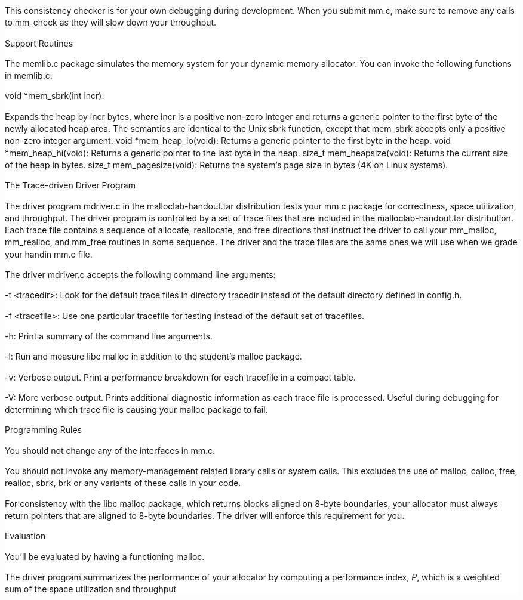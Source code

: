 This consistency checker is for your own debugging during development. When you submit mm.c, make sure to remove any calls to mm_check as they will slow down your throughput.

Support Routines

The memlib.c package simulates the memory system for your dynamic memory allocator. You can invoke the following functions in memlib.c:

void *mem_sbrk(int incr):

Expands the heap by incr bytes, where incr is a positive non-zero integer and returns a generic pointer to the first byte of the newly allocated heap area. The semantics are identical to the Unix sbrk function, except that mem_sbrk accepts only a positive non-zero integer argument. void *mem_heap_lo(void): Returns a generic pointer to the first byte in the heap. void *mem_heap_hi(void): Returns a generic pointer to the last byte in the heap. size_t mem_heapsize(void): Returns the current size of the heap in bytes. size_t mem_pagesize(void): Returns the system’s page size in bytes (4K on Linux systems).

The Trace-driven Driver Program

The driver program mdriver.c in the malloclab-handout.tar distribution tests your mm.c package for correctness, space utilization, and throughput. The driver program is controlled by a set of trace files that are included in the malloclab-handout.tar distribution. Each trace file contains a sequence of allocate, reallocate, and free directions that instruct the driver to call your mm_malloc, mm_realloc, and mm_free routines in some sequence. The driver and the trace files are the same ones we will use when we grade your handin mm.c file.

The driver mdriver.c accepts the following command line arguments:

-t &lt;tracedir&gt;: Look for the default trace files in directory tracedir instead of the default directory defined in config.h.

-f &lt;tracefile&gt;: Use one particular tracefile for testing instead of the default set of tracefiles.

-h: Print a summary of the command line arguments.

-l: Run and measure libc malloc in addition to the student’s malloc package.

-v: Verbose output. Print a performance breakdown for each tracefile in a compact table.

-V: More verbose output. Prints additional diagnostic information as each trace file is processed. Useful during debugging for determining which trace file is causing your malloc package to fail.

Programming Rules

You should not change any of the interfaces in mm.c.

You should not invoke any memory-management related library calls or system calls. This excludes the use of malloc, calloc, free, realloc, sbrk, brk or any variants of these calls in your code.

For consistency with the libc malloc package, which returns blocks aligned on 8-byte boundaries, your allocator must always return pointers that are aligned to 8-byte boundaries. The driver will enforce this requirement for you.

Evaluation

You’ll be evaluated by having a functioning malloc.

The driver program summarizes the performance of your allocator by computing a performance index, $P$, which is a weighted sum of the space utilization and throughput
